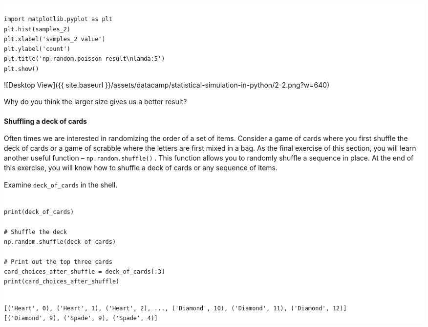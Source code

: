 


```

import matplotlib.pyplot as plt
plt.hist(samples_2)
plt.xlabel('samples_2 value')
plt.ylabel('count')
plt.title('np.random.poisson result\nlamda:5')
plt.show()

```



![Desktop View]({{ site.baseurl }}/assets/datacamp/statistical-simulation-in-python/2-2.png?w=640)


 Why do you think the larger size gives us a better result?



####
**Shuffling a deck of cards**



 Often times we are interested in randomizing the order of a set of items. Consider a game of cards where you first shuffle the deck of cards or a game of scrabble where the letters are first mixed in a bag. As the final exercise of this section, you will learn another useful function –
 `np.random.shuffle()`
 . This function allows you to randomly shuffle a sequence in place. At the end of this exercise, you will know how to shuffle a deck of cards or any sequence of items.




 Examine
 `deck_of_cards`
 in the shell.





```

print(deck_of_cards)

# Shuffle the deck
np.random.shuffle(deck_of_cards)

# Print out the top three cards
card_choices_after_shuffle = deck_of_cards[:3]
print(card_choices_after_shuffle)

```




```

[('Heart', 0), ('Heart', 1), ('Heart', 2), ..., ('Diamond', 10), ('Diamond', 11), ('Diamond', 12)]
[('Diamond', 9), ('Spade', 9), ('Spade', 4)]

```
